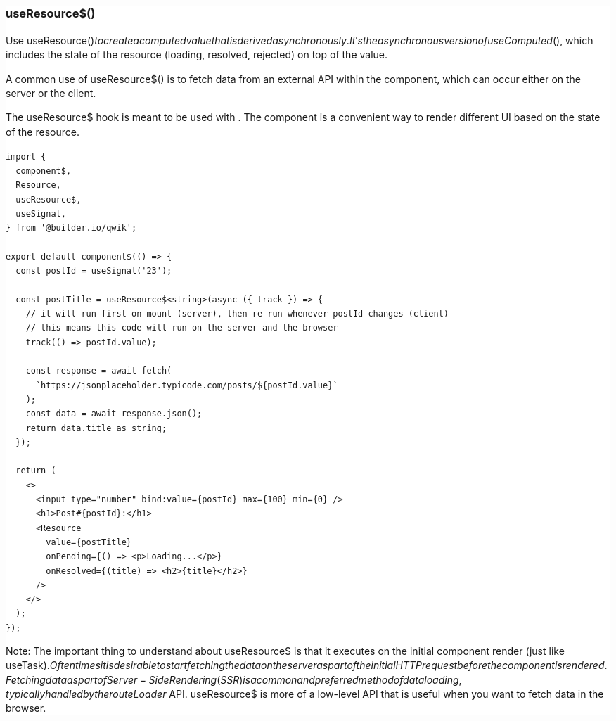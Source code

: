 ### useResource$()

Use useResource$() to create a computed value that is derived asynchronously. It's the asynchronous version of useComputed$(), which includes the state of the resource (loading, resolved, rejected) on top of the value.

A common use of useResource$() is to fetch data from an external API within the component, which can occur either on the server or the client.

The useResource$ hook is meant to be used with <Resource />. The <Resource /> component is a convenient way to render different UI based on the state of the resource.

```
import {
  component$,
  Resource,
  useResource$,
  useSignal,
} from '@builder.io/qwik';
 
export default component$(() => {
  const postId = useSignal('23');
 
  const postTitle = useResource$<string>(async ({ track }) => {
    // it will run first on mount (server), then re-run whenever postId changes (client)
    // this means this code will run on the server and the browser
    track(() => postId.value);
 
    const response = await fetch(
      `https://jsonplaceholder.typicode.com/posts/${postId.value}`
    );
    const data = await response.json();
    return data.title as string;
  });
 
  return (
    <>
      <input type="number" bind:value={postId} max={100} min={0} />
      <h1>Post#{postId}:</h1>
      <Resource
        value={postTitle}
        onPending={() => <p>Loading...</p>}
        onResolved={(title) => <h2>{title}</h2>}
      />
    </>
  );
});
```

Note: The important thing to understand about useResource$ is that it executes on the initial component render (just like useTask$). Often times it is desirable to start fetching the data on the server as part of the initial HTTP request before the component is rendered. Fetching data as part of Server-Side Rendering (SSR) is a common and preferred method of data loading, typically handled by the routeLoader$ API. useResource$ is more of a low-level API that is useful when you want to fetch data in the browser.

